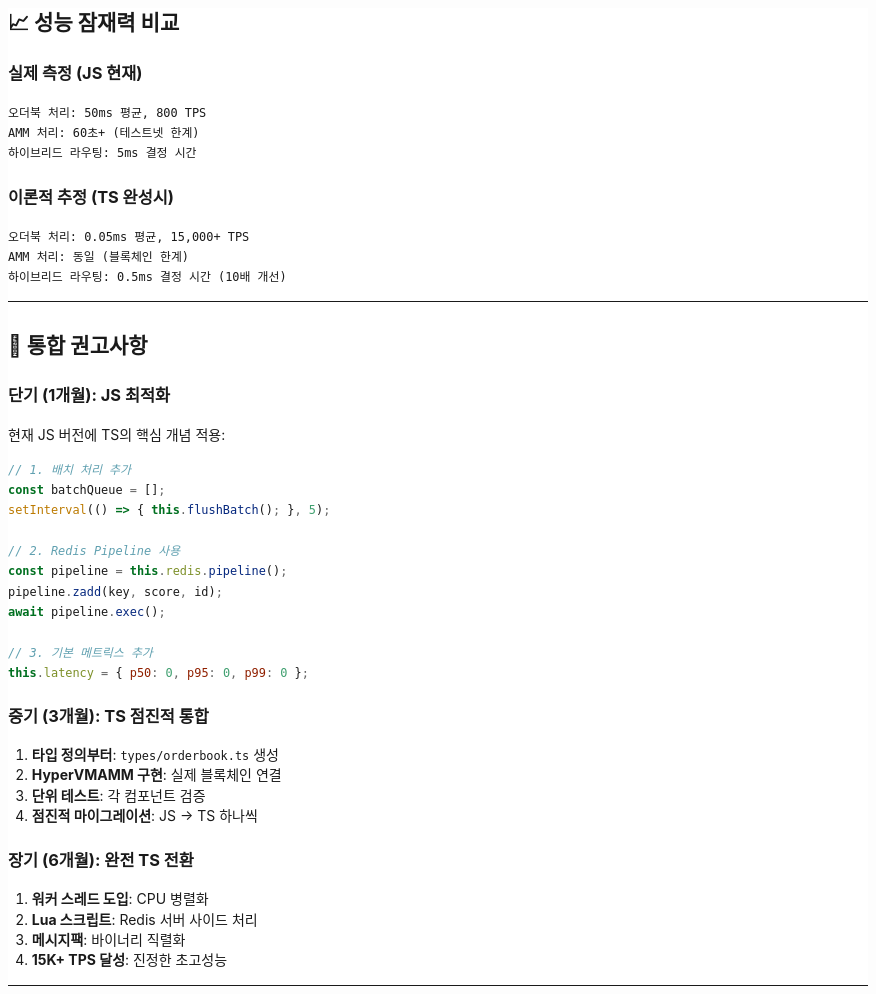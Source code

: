 
## 📈 성능 잠재력 비교

### **실제 측정 (JS 현재)**
```
오더북 처리: 50ms 평균, 800 TPS
AMM 처리: 60초+ (테스트넷 한계)
하이브리드 라우팅: 5ms 결정 시간
```

### **이론적 추정 (TS 완성시)**
```
오더북 처리: 0.05ms 평균, 15,000+ TPS
AMM 처리: 동일 (블록체인 한계)
하이브리드 라우팅: 0.5ms 결정 시간 (10배 개선)
```

---

## 🚀 통합 권고사항

### **단기 (1개월): JS 최적화**
현재 JS 버전에 TS의 핵심 개념 적용:
```javascript
// 1. 배치 처리 추가
const batchQueue = [];
setInterval(() => { this.flushBatch(); }, 5);

// 2. Redis Pipeline 사용
const pipeline = this.redis.pipeline();
pipeline.zadd(key, score, id);
await pipeline.exec();

// 3. 기본 메트릭스 추가
this.latency = { p50: 0, p95: 0, p99: 0 };
```

### **중기 (3개월): TS 점진적 통합**
1. **타입 정의부터**: `types/orderbook.ts` 생성
2. **HyperVMAMM 구현**: 실제 블록체인 연결
3. **단위 테스트**: 각 컴포넌트 검증
4. **점진적 마이그레이션**: JS → TS 하나씩

### **장기 (6개월): 완전 TS 전환**
1. **워커 스레드 도입**: CPU 병렬화
2. **Lua 스크립트**: Redis 서버 사이드 처리
3. **메시지팩**: 바이너리 직렬화
4. **15K+ TPS 달성**: 진정한 초고성능

---
